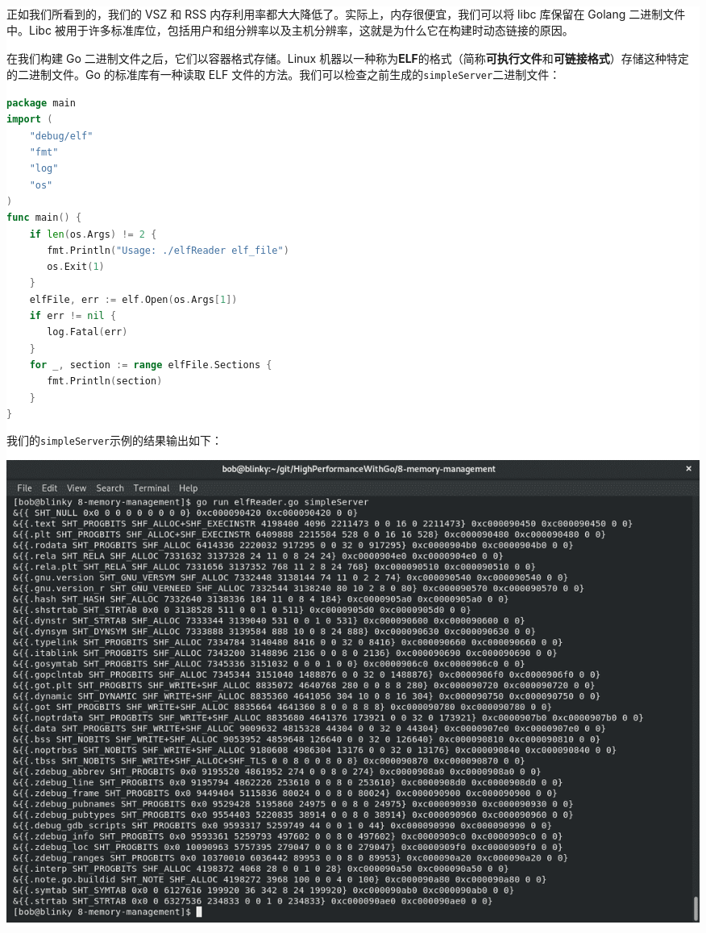 正如我们所看到的，我们的 VSZ 和 RSS 内存利用率都大大降低了。实际上，内存很便宜，我们可以将 libc 库保留在 Golang 二进制文件中。Libc 被用于许多标准库位，包括用户和组分辨率以及主机分辨率，这就是为什么它在构建时动态链接的原因。

在我们构建 Go 二进制文件之后，它们以容器格式存储。Linux 机器以一种称为**ELF**的格式（简称**可执行文件**和**可链接格式**）存储这种特定的二进制文件。Go 的标准库有一种读取 ELF 文件的方法。我们可以检查之前生成的`simpleServer`二进制文件：

```go
package main
import (
    "debug/elf"
    "fmt"
    "log"
    "os"
)
func main() {
    if len(os.Args) != 2 {
       fmt.Println("Usage: ./elfReader elf_file")
       os.Exit(1)
    }
    elfFile, err := elf.Open(os.Args[1])
    if err != nil {
       log.Fatal(err)
    }
    for _, section := range elfFile.Sections {
       fmt.Println(section)
    }
}
```

我们的`simpleServer`示例的结果输出如下：

![](img/e368c05e-61a4-4f07-9d92-e6bfca7f7bc0.png)
